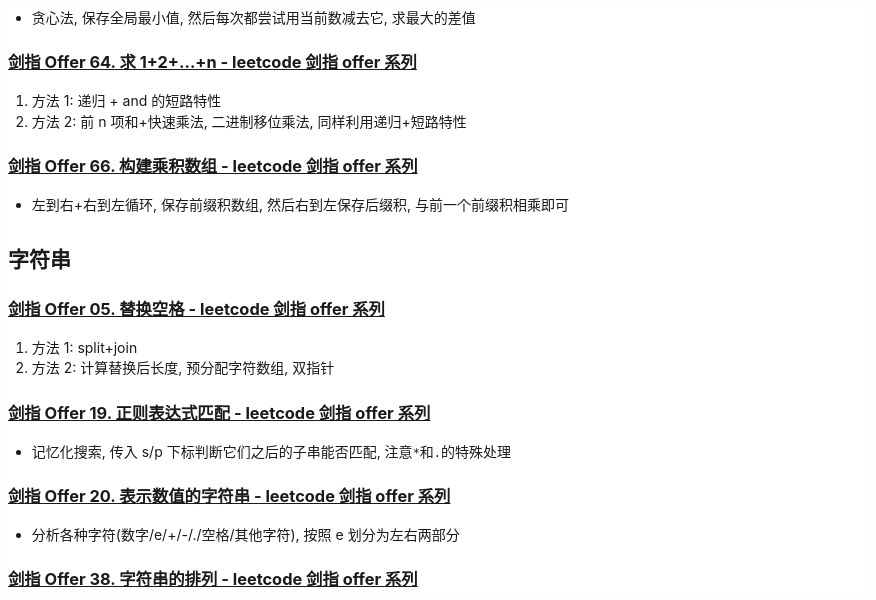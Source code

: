 - 贪心法, 保存全局最小值, 然后每次都尝试用当前数减去它, 求最大的差值

### [剑指 Offer 64. 求 1+2+…+n - leetcode 剑指 offer 系列](https://mp.weixin.qq.com/s?__biz=MzA5MDk1MjI5MA==&mid=2247484121&idx=1&sn=0e2c06592854dce01ea1e217eee1f382&chksm=900285d4a7750cc20f19a4b799f5aefb7c9e380d1037514ffdc72f94b53d20e1371483052861&token=1205922032&lang=zh_CN#rd)

1. 方法 1: 递归 + and 的短路特性
2. 方法 2: 前 n 项和+快速乘法, 二进制移位乘法, 同样利用递归+短路特性

### [剑指 Offer 66. 构建乘积数组 - leetcode 剑指 offer 系列](https://mp.weixin.qq.com/s?__biz=MzA5MDk1MjI5MA==&mid=2247484123&idx=1&sn=09353e2f036c47c0f826daddb23b14e9&chksm=900285d6a7750cc07fc82734f9c86c5b78a6b34238e9a600c3a45c98a4a88d54635d29b0113c&token=1205922032&lang=zh_CN#rd)

- 左到右+右到左循环, 保存前缀积数组, 然后右到左保存后缀积, 与前一个前缀积相乘即可

## 字符串

### [剑指 Offer 05. 替换空格 - leetcode 剑指 offer 系列](https://mp.weixin.qq.com/s?__biz=MzA5MDk1MjI5MA==&mid=2247483872&idx=1&sn=8ab7adfce5ddc169e15641792049a304&chksm=900286eda7750ffbe5e99f8dd44b21b3909d0dc9472ab89278a9e290dfd2ce08824fa48fb1b5&token=1933556045&lang=zh_CN#rd)

1. 方法 1: split+join
2. 方法 2: 计算替换后长度, 预分配字符数组, 双指针

### [剑指 Offer 19. 正则表达式匹配 - leetcode 剑指 offer 系列](https://mp.weixin.qq.com/s?__biz=MzA5MDk1MjI5MA==&mid=2247484003&idx=1&sn=aaaec7d685262e70be4154fdd719865a&chksm=9002856ea7750c7887e99196e6b638e19dfafc43a2ef643e14cfe900fb59cf6e826e4821d52a&token=1205922032&lang=zh_CN#rd)

- 记忆化搜索, 传入 s/p 下标判断它们之后的子串能否匹配, 注意`*`和`.`的特殊处理

### [剑指 Offer 20. 表示数值的字符串 - leetcode 剑指 offer 系列](https://mp.weixin.qq.com/s?__biz=MzA5MDk1MjI5MA==&mid=2247484007&idx=1&sn=19197de27960c77268c71bccfc7477a8&chksm=9002856aa7750c7cd12ff452d3ba5ca2cac0b20d91ecc0399a8798403d1613378bce003162ce&token=1205922032&lang=zh_CN#rd)

- 分析各种字符(数字/e/+/-/./空格/其他字符), 按照 e 划分为左右两部分

### [剑指 Offer 38. 字符串的排列 - leetcode 剑指 offer 系列](https://mp.weixin.qq.com/s?__biz=MzA5MDk1MjI5MA==&mid=2247484068&idx=1&sn=589e91feac85310197dc447f04625d2e&chksm=900285a9a7750cbf551512ca387ef794f4ecfb76679e47851530e9ef7384e77a8d5590f3dfd2&token=1205922032&lang=zh_CN#rd)
